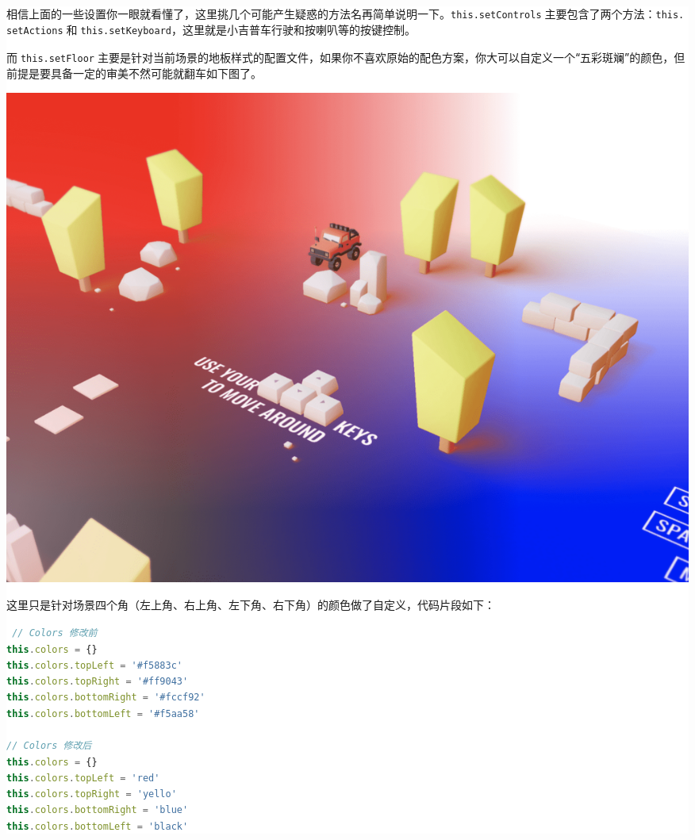 相信上面的一些设置你一眼就看懂了，这里挑几个可能产生疑惑的方法名再简单说明一下。`this.setControls` 主要包含了两个方法：`this.setActions` 和 `this.setKeyboard`，这里就是小吉普车行驶和按喇叭等的按键控制。

而 `this.setFloor` 主要是针对当前场景的地板样式的配置文件，如果你不喜欢原始的配色方案，你大可以自定义一个“五彩斑斓”的颜色，但前提是要具备一定的审美不然可能就翻车如下图了。

![](img/11.png)

这里只是针对场景四个角（左上角、右上角、左下角、右下角）的颜色做了自定义，代码片段如下：

```javascript
 // Colors 修改前
this.colors = {}
this.colors.topLeft = '#f5883c'
this.colors.topRight = '#ff9043'
this.colors.bottomRight = '#fccf92'
this.colors.bottomLeft = '#f5aa58'

// Colors 修改后
this.colors = {}
this.colors.topLeft = 'red'
this.colors.topRight = 'yello'
this.colors.bottomRight = 'blue'
this.colors.bottomLeft = 'black'
```
